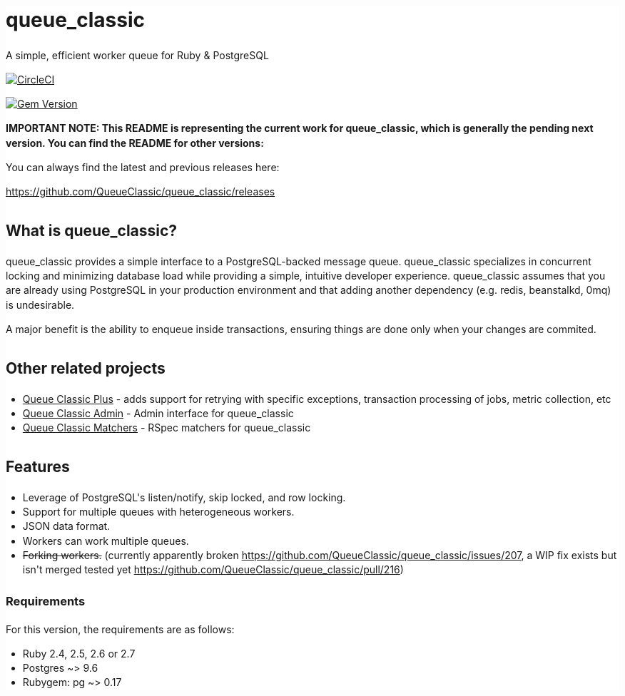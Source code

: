 # queue_classic
A simple, efficient worker queue for Ruby & PostgreSQL

[![CircleCI](https://circleci.com/gh/QueueClassic/queue_classic/tree/master.svg?style=svg)](https://circleci.com/gh/QueueClassic/queue_classic/tree/master)

[![Gem Version](http://img.shields.io/gem/v/queue_classic.svg?style=flat)](http://badge.fury.io/rb/queue_classic)

**IMPORTANT NOTE: This README is representing the current work for queue_classic, which is generally the pending next version. You can find the README for other versions:**

You can always find the latest and previous releases here:

https://github.com/QueueClassic/queue_classic/releases

## What is queue_classic?

queue_classic provides a simple interface to a PostgreSQL-backed message queue. queue_classic specializes in concurrent locking and minimizing database load while providing a simple, intuitive developer experience. queue_classic assumes that you are already using PostgreSQL in your production environment and that adding another dependency (e.g. redis, beanstalkd, 0mq) is undesirable.

A major benefit is the ability to enqueue inside transactions, ensuring things are done only when your changes are commited.

## Other related projects

* [Queue Classic Plus](https://github.com/rainforestapp/queue_classic_plus) - adds support for retrying with specific exceptions, transaction processing of jobs, metric collection, etc
* [Queue Classic Admin](https://github.com/QueueClassic/queue_classic_admin) - Admin interface for queue_classic
* [Queue Classic Matchers](https://github.com/rainforestapp/queue_classic_matchers) - RSpec matchers for queue_classic

## Features

* Leverage of PostgreSQL's listen/notify, skip locked, and row locking.
* Support for multiple queues with heterogeneous workers.
* JSON data format.
* Workers can work multiple queues.
* ~~Forking workers.~~ (currently apparently broken https://github.com/QueueClassic/queue_classic/issues/207, a WIP fix exists but isn't merged tested yet https://github.com/QueueClassic/queue_classic/pull/216)

### Requirements

For this version, the requirements are as follows:
* Ruby 2.4, 2.5, 2.6 or 2.7
* Postgres ~> 9.6
* Rubygem: pg ~> 0.17
